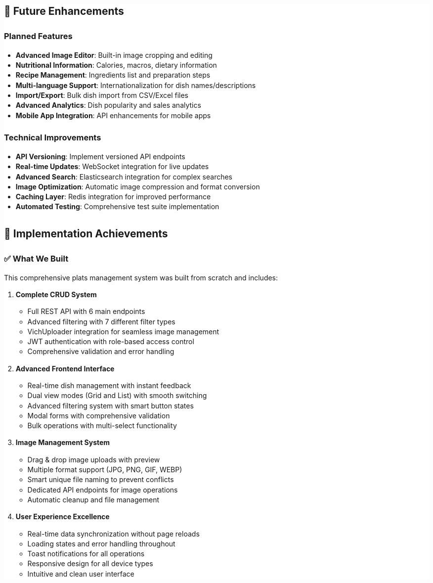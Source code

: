 ## 🔮 Future Enhancements

### Planned Features
- **Advanced Image Editor**: Built-in image cropping and editing
- **Nutritional Information**: Calories, macros, dietary information
- **Recipe Management**: Ingredients list and preparation steps
- **Multi-language Support**: Internationalization for dish names/descriptions
- **Import/Export**: Bulk dish import from CSV/Excel files
- **Advanced Analytics**: Dish popularity and sales analytics
- **Mobile App Integration**: API enhancements for mobile apps

### Technical Improvements
- **API Versioning**: Implement versioned API endpoints
- **Real-time Updates**: WebSocket integration for live updates
- **Advanced Search**: Elasticsearch integration for complex searches
- **Image Optimization**: Automatic image compression and format conversion
- **Caching Layer**: Redis integration for improved performance
- **Automated Testing**: Comprehensive test suite implementation

## 🎉 Implementation Achievements

### ✅ What We Built
This comprehensive plats management system was built from scratch and includes:

1. **Complete CRUD System**
   - Full REST API with 6 main endpoints
   - Advanced filtering with 7 different filter types
   - VichUploader integration for seamless image management
   - JWT authentication with role-based access control
   - Comprehensive validation and error handling

2. **Advanced Frontend Interface**
   - Real-time dish management with instant feedback
   - Dual view modes (Grid and List) with smooth switching
   - Advanced filtering system with smart button states
   - Modal forms with comprehensive validation
   - Bulk operations with multi-select functionality

3. **Image Management System**
   - Drag & drop image uploads with preview
   - Multiple format support (JPG, PNG, GIF, WEBP)
   - Smart unique file naming to prevent conflicts
   - Dedicated API endpoints for image operations
   - Automatic cleanup and file management

4. **User Experience Excellence**
   - Real-time data synchronization without page reloads
   - Loading states and error handling throughout
   - Toast notifications for all operations
   - Responsive design for all device types
   - Intuitive and clean user interface
